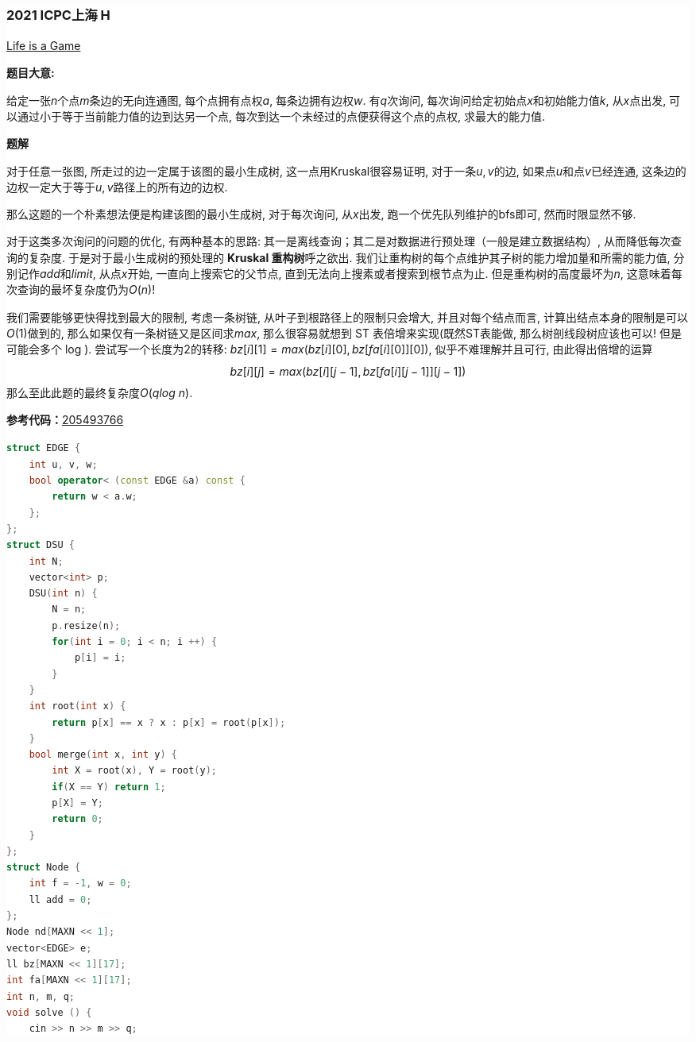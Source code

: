 ### 2021 ICPC上海 H

[Life is a Game](https://codeforces.com/gym/103446/problem/H)

**题目大意:** 

给定一张$n$个点$m$条边的无向连通图, 每个点拥有点权$a$, 每条边拥有边权$w$. 有$q$次询问, 每次询问给定初始点$x$和初始能力值$k$, 从$x$点出发, 可以通过小于等于当前能力值的边到达另一个点, 每次到达一个未经过的点便获得这个点的点权, 求最大的能力值.

**题解**

对于任意一张图, 所走过的边一定属于该图的最小生成树, 这一点用Kruskal很容易证明, 对于一条$u, v$的边, 如果点$u$和点$v$已经连通, 这条边的边权一定大于等于$u, v$路径上的所有边的边权. 

那么这题的一个朴素想法便是构建该图的最小生成树, 对于每次询问, 从$x$出发, 跑一个优先队列维护的bfs即可, 然而时限显然不够.

对于这类多次询问的问题的优化, 有两种基本的思路: 其一是离线查询；其二是对数据进行预处理（一般是建立数据结构）, 从而降低每次查询的复杂度. 于是对于最小生成树的预处理的 **Kruskal 重构树**呼之欲出. 我们让重构树的每个点维护其子树的能力增加量和所需的能力值, 分别记作$add$和$limit$, 从点$x$开始, 一直向上搜索它的父节点, 直到无法向上搜素或者搜索到根节点为止. 但是重构树的高度最坏为$n$, 这意味着每次查询的最坏复杂度仍为$O(n)$!

我们需要能够更快得找到最大的限制, 考虑一条树链, 从叶子到根路径上的限制只会增大, 并且对每个结点而言, 计算出结点本身的限制是可以$O(1)$做到的, 那么如果仅有一条树链又是区间求$max$, 那么很容易就想到 ST 表倍增来实现(既然ST表能做, 那么树剖线段树应该也可以! 但是可能会多个 log ). 尝试写一个长度为$2$的转移: $bz[i][1] = max(bz[i][0], bz[fa[i][0]][0])$, 似乎不难理解并且可行, 由此得出倍增的运算
$$
bz[i][j] = max(bz[i][j - 1], bz[fa[i][j - 1]][j - 1])
$$
那么至此此题的最终复杂度$O(qlog\ n)$.

**参考代码：**[205493766](https://codeforces.com/gym/103446/submission/205493766)

```cpp
struct EDGE {
    int u, v, w;
    bool operator< (const EDGE &a) const {
        return w < a.w;
    };
};
struct DSU {
    int N;
    vector<int> p;
    DSU(int n) {
        N = n;
        p.resize(n);
        for(int i = 0; i < n; i ++) {
            p[i] = i;
        }
    }
    int root(int x) {
        return p[x] == x ? x : p[x] = root(p[x]);
    }
    bool merge(int x, int y) {
        int X = root(x), Y = root(y);
        if(X == Y) return 1;
        p[X] = Y;
        return 0;
    }
};
struct Node {
    int f = -1, w = 0;
    ll add = 0;
};
Node nd[MAXN << 1];
vector<EDGE> e;
ll bz[MAXN << 1][17];
int fa[MAXN << 1][17];
int n, m, q;
void solve () {
    cin >> n >> m >> q;
```